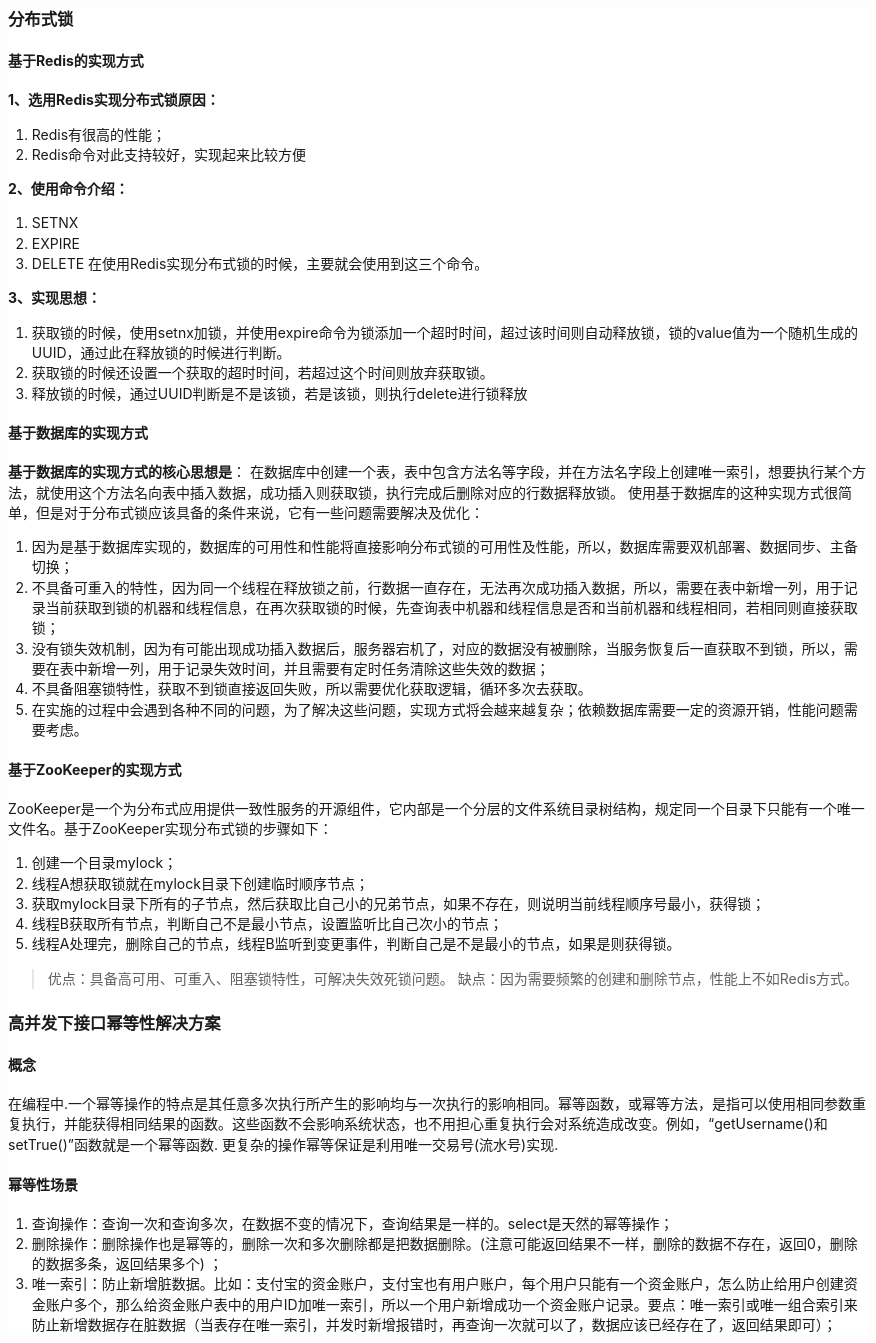 
### 分布式锁
#### 基于Redis的实现方式
**1、选用Redis实现分布式锁原因：**
1. Redis有很高的性能； 
2. Redis命令对此支持较好，实现起来比较方便

**2、使用命令介绍：**
1. SETNX
2. EXPIRE
3. DELETE
在使用Redis实现分布式锁的时候，主要就会使用到这三个命令。

**3、实现思想：**
1. 获取锁的时候，使用setnx加锁，并使用expire命令为锁添加一个超时时间，超过该时间则自动释放锁，锁的value值为一个随机生成的UUID，通过此在释放锁的时候进行判断。
2. 获取锁的时候还设置一个获取的超时时间，若超过这个时间则放弃获取锁。
3. 释放锁的时候，通过UUID判断是不是该锁，若是该锁，则执行delete进行锁释放

#### 基于数据库的实现方式
**基于数据库的实现方式的核心思想是**：
在数据库中创建一个表，表中包含方法名等字段，并在方法名字段上创建唯一索引，想要执行某个方法，就使用这个方法名向表中插入数据，成功插入则获取锁，执行完成后删除对应的行数据释放锁。
使用基于数据库的这种实现方式很简单，但是对于分布式锁应该具备的条件来说，它有一些问题需要解决及优化：
1. 因为是基于数据库实现的，数据库的可用性和性能将直接影响分布式锁的可用性及性能，所以，数据库需要双机部署、数据同步、主备切换；
2. 不具备可重入的特性，因为同一个线程在释放锁之前，行数据一直存在，无法再次成功插入数据，所以，需要在表中新增一列，用于记录当前获取到锁的机器和线程信息，在再次获取锁的时候，先查询表中机器和线程信息是否和当前机器和线程相同，若相同则直接获取锁；
3. 没有锁失效机制，因为有可能出现成功插入数据后，服务器宕机了，对应的数据没有被删除，当服务恢复后一直获取不到锁，所以，需要在表中新增一列，用于记录失效时间，并且需要有定时任务清除这些失效的数据；
4. 不具备阻塞锁特性，获取不到锁直接返回失败，所以需要优化获取逻辑，循环多次去获取。
5. 在实施的过程中会遇到各种不同的问题，为了解决这些问题，实现方式将会越来越复杂；依赖数据库需要一定的资源开销，性能问题需要考虑。

#### 基于ZooKeeper的实现方式
ZooKeeper是一个为分布式应用提供一致性服务的开源组件，它内部是一个分层的文件系统目录树结构，规定同一个目录下只能有一个唯一文件名。基于ZooKeeper实现分布式锁的步骤如下：

1. 创建一个目录mylock； 
2. 线程A想获取锁就在mylock目录下创建临时顺序节点； 
3. 获取mylock目录下所有的子节点，然后获取比自己小的兄弟节点，如果不存在，则说明当前线程顺序号最小，获得锁； 
4. 线程B获取所有节点，判断自己不是最小节点，设置监听比自己次小的节点； 
5. 线程A处理完，删除自己的节点，线程B监听到变更事件，判断自己是不是最小的节点，如果是则获得锁。

> 优点：具备高可用、可重入、阻塞锁特性，可解决失效死锁问题。
> 缺点：因为需要频繁的创建和删除节点，性能上不如Redis方式。

### 高并发下接口幂等性解决方案
#### 概念
在编程中.一个幂等操作的特点是其任意多次执行所产生的影响均与一次执行的影响相同。幂等函数，或幂等方法，是指可以使用相同参数重复执行，并能获得相同结果的函数。这些函数不会影响系统状态，也不用担心重复执行会对系统造成改变。例如，“getUsername()和setTrue()”函数就是一个幂等函数. 更复杂的操作幂等保证是利用唯一交易号(流水号)实现.

#### 幂等性场景
1. 查询操作：查询一次和查询多次，在数据不变的情况下，查询结果是一样的。select是天然的幂等操作；
2. 删除操作：删除操作也是幂等的，删除一次和多次删除都是把数据删除。(注意可能返回结果不一样，删除的数据不存在，返回0，删除的数据多条，返回结果多个) ；
3. 唯一索引：防止新增脏数据。比如：支付宝的资金账户，支付宝也有用户账户，每个用户只能有一个资金账户，怎么防止给用户创建资金账户多个，那么给资金账户表中的用户ID加唯一索引，所以一个用户新增成功一个资金账户记录。要点：唯一索引或唯一组合索引来防止新增数据存在脏数据（当表存在唯一索引，并发时新增报错时，再查询一次就可以了，数据应该已经存在了，返回结果即可）；
